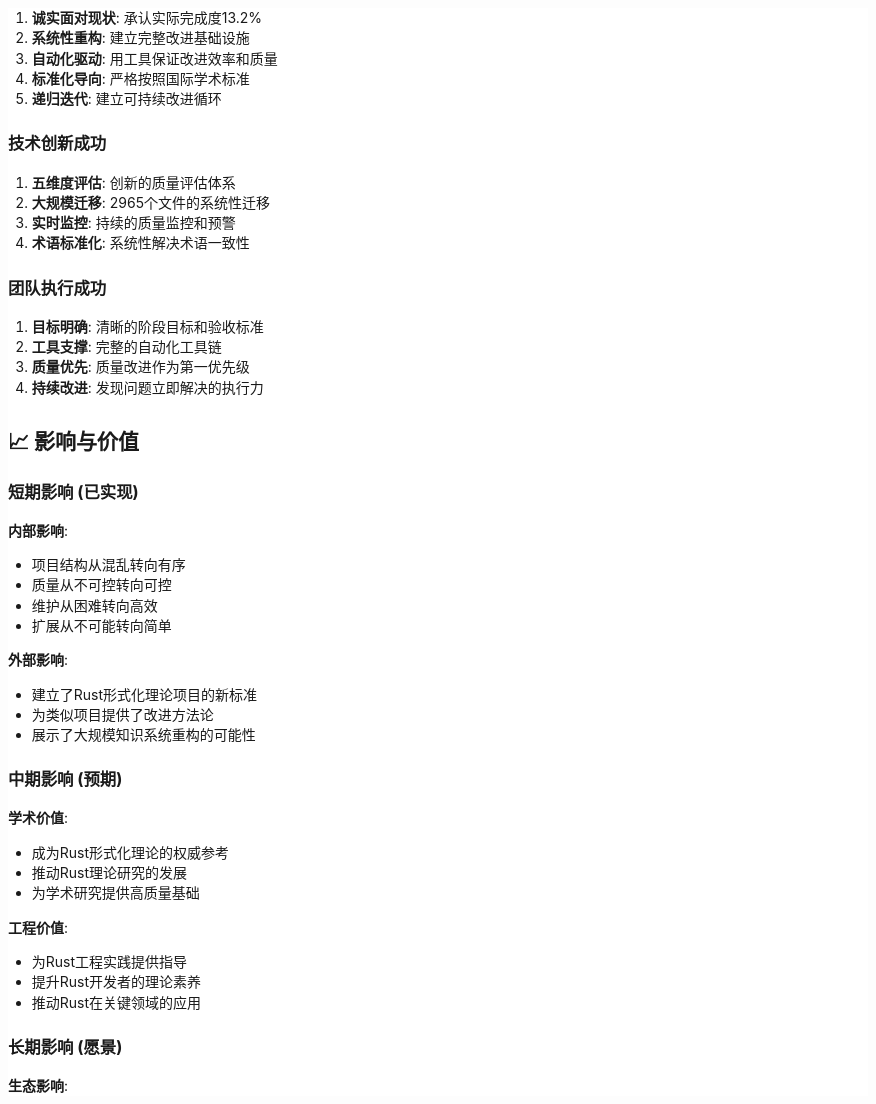 1. **诚实面对现状**: 承认实际完成度13.2%
2. **系统性重构**: 建立完整改进基础设施
3. **自动化驱动**: 用工具保证改进效率和质量
4. **标准化导向**: 严格按照国际学术标准
5. **递归迭代**: 建立可持续改进循环

### 技术创新成功

1. **五维度评估**: 创新的质量评估体系
2. **大规模迁移**: 2965个文件的系统性迁移
3. **实时监控**: 持续的质量监控和预警
4. **术语标准化**: 系统性解决术语一致性

### 团队执行成功

1. **目标明确**: 清晰的阶段目标和验收标准
2. **工具支撑**: 完整的自动化工具链
3. **质量优先**: 质量改进作为第一优先级
4. **持续改进**: 发现问题立即解决的执行力

## 📈 影响与价值

### 短期影响 (已实现)

**内部影响**:

- 项目结构从混乱转向有序
- 质量从不可控转向可控
- 维护从困难转向高效
- 扩展从不可能转向简单

**外部影响**:

- 建立了Rust形式化理论项目的新标准
- 为类似项目提供了改进方法论
- 展示了大规模知识系统重构的可能性

### 中期影响 (预期)

**学术价值**:

- 成为Rust形式化理论的权威参考
- 推动Rust理论研究的发展
- 为学术研究提供高质量基础

**工程价值**:

- 为Rust工程实践提供指导
- 提升Rust开发者的理论素养
- 推动Rust在关键领域的应用

### 长期影响 (愿景)

**生态影响**:

